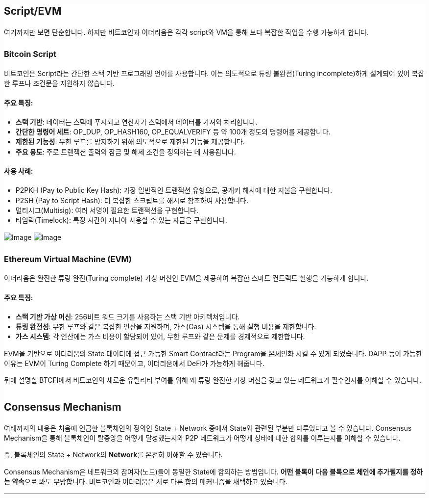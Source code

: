 
## Script/EVM

여기까지만 보면 단순합니다. 하지만 비트코인과 이더리움은 각각 script와 VM을 통해 보다 복잡한 작업을 수행 가능하게 합니다.

### Bitcoin Script

비트코인은 Script라는 간단한 스택 기반 프로그래밍 언어를 사용합니다. 이는 의도적으로 튜링 불완전(Turing incomplete)하게 설계되어 있어 복잡한 루프나 조건문을 지원하지 않습니다.

#### 주요 특징:
- **스택 기반**: 데이터는 스택에 푸시되고 연산자가 스택에서 데이터를 가져와 처리합니다.
- **간단한 명령어 세트**: OP_DUP, OP_HASH160, OP_EQUALVERIFY 등 약 100개 정도의 명령어를 제공합니다.
- **제한된 기능성**: 무한 루프를 방지하기 위해 의도적으로 제한된 기능을 제공합니다.
- **주요 용도**: 주로 트랜잭션 출력의 잠금 및 해제 조건을 정의하는 데 사용됩니다.

#### 사용 사례:
- P2PKH (Pay to Public Key Hash): 가장 일반적인 트랜잭션 유형으로, 공개키 해시에 대한 지불을 구현합니다.
- P2SH (Pay to Script Hash): 더 복잡한 스크립트를 해시로 참조하여 사용합니다.
- 멀티시그(Multisig): 여러 서명이 필요한 트랜잭션을 구현합니다.
- 타임락(Timelock): 특정 시간이 지나야 사용할 수 있는 자금을 구현합니다.

<img width="394" alt="Image" src="https://github.com/user-attachments/assets/e1724dad-8cac-4766-97f8-e27eefe0d5d4">

<img width="510" alt="Image" src="https://github.com/user-attachments/assets/322011b7-6937-4538-811a-cbc8845201e0" />


### Ethereum Virtual Machine (EVM)

이더리움은 완전한 튜링 완전(Turing complete) 가상 머신인 EVM을 제공하여 복잡한 스마트 컨트랙트 실행을 가능하게 합니다.

#### 주요 특징:
- **스택 기반 가상 머신**: 256비트 워드 크기를 사용하는 스택 기반 아키텍처입니다.
- **튜링 완전성**: 무한 루프와 같은 복잡한 연산을 지원하며, 가스(Gas) 시스템을 통해 실행 비용을 제한합니다.
- **가스 시스템**: 각 연산에는 가스 비용이 할당되어 있어, 무한 루프와 같은 문제를 경제적으로 제한합니다.

EVM을 기반으로 이더리움의 State 데이터에 접근 가능한 Smart Contract라는 Program을 온체인화 시킬 수 있게 되었습니다. 
DAPP 등이 가능한 이유는 EVM이 Turing Complete 하기 때문이고, 이더리움에서 DeFi가 가능하게 해줍니다. 

뒤에 설명할 BTCFI에서 비트코인의 새로운 유틸리티 부여를 위해 왜 튜링 완전한 가상 머신을 갖고 있는 네트워크가 필수인지를 이해할 수 있습니다. 


## Consensus Mechanism

여태까지의 내용은 처음에 언급한 블록체인의 정의인 State + Network 중에서 State와 관련된 부분만 다루었다고 볼 수 있습니다. 
Consensus Mechanism을 통해 블록체인이 탈중앙을 어떻게 달성했는지와 P2P 네트워크가 어떻게 상태에 대한 합의를 이루는지를 이해할 수 있습니다. 

즉, 블록체인의 State + Network의 **Network**를 온전히 이해할 수 있습니다. 

Consensus Mechanism은 네트워크의 참여자(노드)들이 동일한 State에 합의하는 방법입니다. **어떤 블록이 다음 블록으로 체인에 추가될지를 정하는 약속**으로 봐도 무방합니다. 비트코인과 이더리움은 서로 다른 합의 메커니즘을 채택하고 있습니다. 

---
